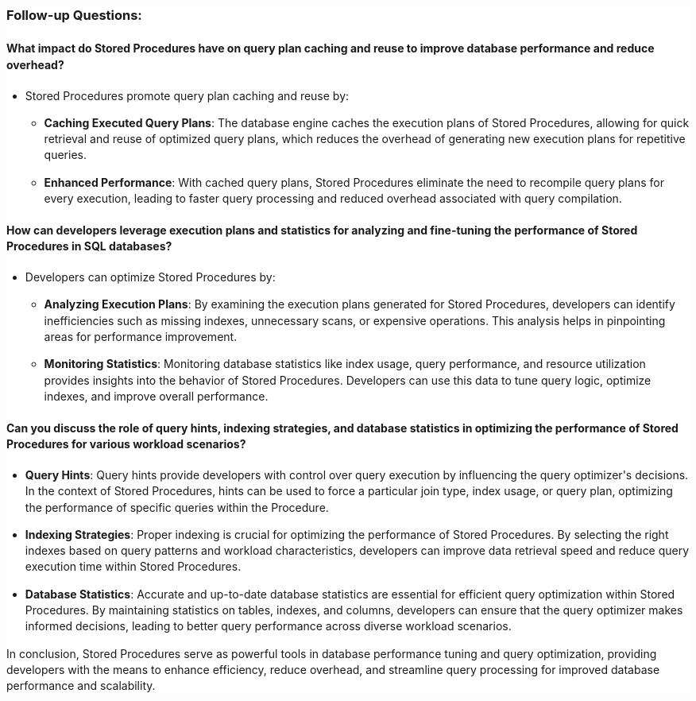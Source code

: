 ### Follow-up Questions:

#### What impact do Stored Procedures have on query plan caching and reuse to improve database performance and reduce overhead?

- Stored Procedures promote query plan caching and reuse by:
    - **Caching Executed Query Plans**: The database engine caches the execution plans of Stored Procedures, allowing for quick retrieval and reuse of optimized query plans, which reduces the overhead of generating new execution plans for repetitive queries.
    
    - **Enhanced Performance**: With cached query plans, Stored Procedures eliminate the need to recompile query plans for every execution, leading to faster query processing and reduced overhead associated with query compilation.

#### How can developers leverage execution plans and statistics for analyzing and fine-tuning the performance of Stored Procedures in SQL databases?

- Developers can optimize Stored Procedures by:
    - **Analyzing Execution Plans**: By examining the execution plans generated for Stored Procedures, developers can identify inefficiencies such as missing indexes, unnecessary scans, or expensive operations. This analysis helps in pinpointing areas for performance improvement.
    
    - **Monitoring Statistics**: Monitoring database statistics like index usage, query performance, and resource utilization provides insights into the behavior of Stored Procedures. Developers can use this data to tune query logic, optimize indexes, and improve overall performance.

#### Can you discuss the role of query hints, indexing strategies, and database statistics in optimizing the performance of Stored Procedures for various workload scenarios?

- **Query Hints**: Query hints provide developers with control over query execution by influencing the query optimizer's decisions. In the context of Stored Procedures, hints can be used to force a particular join type, index usage, or query plan, optimizing the performance of specific queries within the Procedure.
  
- **Indexing Strategies**: Proper indexing is crucial for optimizing the performance of Stored Procedures. By selecting the right indexes based on query patterns and workload characteristics, developers can improve data retrieval speed and reduce query execution time within Stored Procedures.
  
- **Database Statistics**: Accurate and up-to-date database statistics are essential for efficient query optimization within Stored Procedures. By maintaining statistics on tables, indexes, and columns, developers can ensure that the query optimizer makes informed decisions, leading to better query performance across diverse workload scenarios.

In conclusion, Stored Procedures serve as powerful tools in database performance tuning and query optimization, providing developers with the means to enhance efficiency, reduce overhead, and streamline query processing for improved database performance and scalability.

